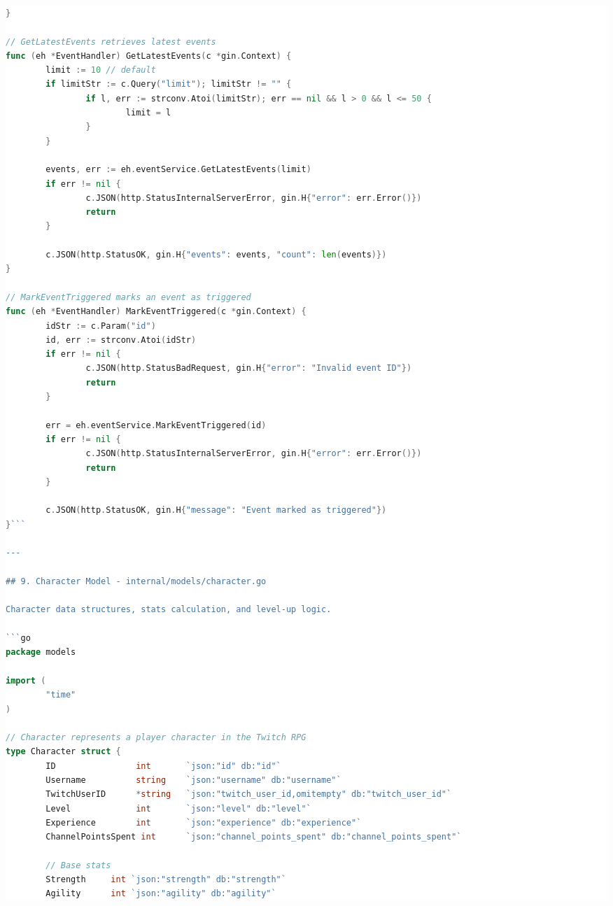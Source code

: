 ```go
}

// GetLatestEvents retrieves latest events
func (eh *EventHandler) GetLatestEvents(c *gin.Context) {
        limit := 10 // default
        if limitStr := c.Query("limit"); limitStr != "" {
                if l, err := strconv.Atoi(limitStr); err == nil && l > 0 && l <= 50 {
                        limit = l
                }
        }

        events, err := eh.eventService.GetLatestEvents(limit)
        if err != nil {
                c.JSON(http.StatusInternalServerError, gin.H{"error": err.Error()})
                return
        }

        c.JSON(http.StatusOK, gin.H{"events": events, "count": len(events)})
}

// MarkEventTriggered marks an event as triggered
func (eh *EventHandler) MarkEventTriggered(c *gin.Context) {
        idStr := c.Param("id")
        id, err := strconv.Atoi(idStr)
        if err != nil {
                c.JSON(http.StatusBadRequest, gin.H{"error": "Invalid event ID"})
                return
        }

        err = eh.eventService.MarkEventTriggered(id)
        if err != nil {
                c.JSON(http.StatusInternalServerError, gin.H{"error": err.Error()})
                return
        }

        c.JSON(http.StatusOK, gin.H{"message": "Event marked as triggered"})
}```

---

## 9. Character Model - internal/models/character.go

Character data structures, stats calculation, and level-up logic.

```go
package models

import (
        "time"
)

// Character represents a player character in the Twitch RPG
type Character struct {
        ID                int       `json:"id" db:"id"`
        Username          string    `json:"username" db:"username"`
        TwitchUserID      *string   `json:"twitch_user_id,omitempty" db:"twitch_user_id"`
        Level             int       `json:"level" db:"level"`
        Experience        int       `json:"experience" db:"experience"`
        ChannelPointsSpent int      `json:"channel_points_spent" db:"channel_points_spent"`
        
        // Base stats
        Strength     int `json:"strength" db:"strength"`
        Agility      int `json:"agility" db:"agility"`
```